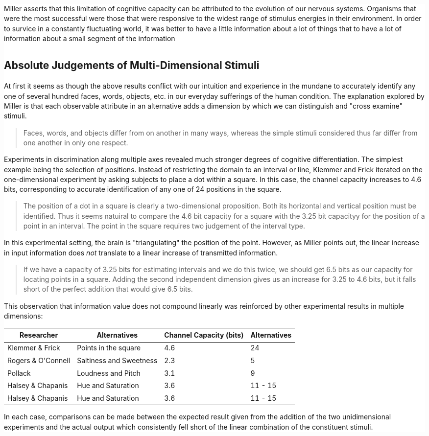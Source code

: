 Miller asserts that this limitation of cognitive capacity can be attributed to the evolution of our nervous systems.  Organisms that were the most successful were those that were responsive to the widest range of stimulus energies in their environment.  In order to survice in  a constantly fluctuating world, it was better to have a little information about a lot of things that to have a lot of information about a small segment of the information   

## Absolute Judgements of Multi-Dimensional Stimuli

At first it seems as though the above results conflict with our intuition and experience in the mundane to accurately identify any one of several hundred faces, words, objects, etc. in our everyday sufferings of the human condition.  The explanation explored by Miller is that each observable attribute in an alternative adds a dimension by which we can distinguish and "cross examine" stimuli. 

> Faces, words, and objects differ from on another in many ways, whereas the simple stimuli considered thus far differ from one another in only one respect.

Experiments in discrimination along multiple axes revealed much stronger degrees of cognitive differentiation.  The simplest example being the selection of positions.  Instead of restricting the domain to an interval or line, Klemmer and Frick iterated on the one-dimensional experiment by asking subjects to place a dot within a square.  In this case, the channel capacity increases to 4.6 bits, corresponding to accurate identification of any one of 24 positions in the square.

> The position of a dot in a square is clearly a two-dimensional proposition.  Both its horizontal and vertical position must be identified.  Thus it seems natuiral to compare the 4.6 bit capacity for a square with the 3.25 bit capacityy for the position of a point in an interval.  The point in the square requires two judgement of the interval type.

In this experimental setting, the brain is "triangulating" the position of the point.  However, as Miller points out, the linear increase in input information does *not* translate to a linear increase of transmitted information.

> If we have a capacity of 3.25 bits for estimating intervals and we do this twice, we should get 6.5 bits as our capacity for locating points in a square.  Adding the second independent dimension gives us an increase for 3.25 to 4.6 bits, but it falls short of the perfect addition that would give 6.5 bits.

This observation that information value does not compound linearly was reinforced by other experimental results in multiple dimensions:

| Researcher | Alternatives | Channel Capacity (bits) | Alternatives |
|------------|--------------|-------------------------|--------------|
| Klemmer & Frick | Points in the square | 4.6  | 24 | 
| Rogers & O'Connell | Saltiness and Sweetness | 2.3 | 5 | 
| Pollack | Loudness and Pitch | 3.1  | 9 | 
| Halsey & Chapanis | Hue and Saturation | 3.6  | 11 - 15 | 
| Halsey & Chapanis | Hue and Saturation | 3.6  | 11 - 15 | 

In each case, comparisons can be made between the expected result given from the addition of the two unidimensional experiments and the actual output which consistently fell short of the linear combination of the constituent stimuli.
